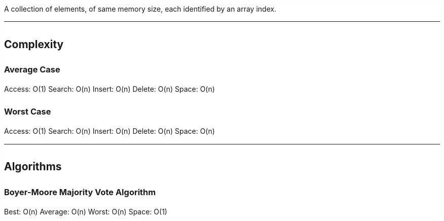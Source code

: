 A collection of elements, of same memory size, each identified by an array index.

---

## Complexity

### Average Case

<span class="whitespace-nowrap rounded-md px-1.5 py-0.5 text-sm/5 font-medium sm:text-xs/5 bg-green-500/15 text-green-700 group-data-[hover]:bg-green-500/25 dark:bg-green-500/10 dark:text-green-400 dark:group-data-[hover]:bg-green-500/20">Access: O(1)</span>
<span class="whitespace-nowrap rounded-md px-1.5 py-0.5 text-sm/5 font-medium sm:text-xs/5 bg-yellow-400/20 text-yellow-700 group-data-[hover]:bg-yellow-400/30 dark:bg-yellow-400/10 dark:text-yellow-300 dark:group-data-[hover]:bg-yellow-400/15">Search: O(n)</span>
<span class="whitespace-nowrap rounded-md px-1.5 py-0.5 text-sm/5 font-medium sm:text-xs/5 bg-yellow-400/20 text-yellow-700 group-data-[hover]:bg-yellow-400/30 dark:bg-yellow-400/10 dark:text-yellow-300 dark:group-data-[hover]:bg-yellow-400/15">Insert: O(n)</span>
<span class="whitespace-nowrap rounded-md px-1.5 py-0.5 text-sm/5 font-medium sm:text-xs/5 bg-yellow-400/20 text-yellow-700 group-data-[hover]:bg-yellow-400/30 dark:bg-yellow-400/10 dark:text-yellow-300 dark:group-data-[hover]:bg-yellow-400/15">Delete: O(n)</span>
<span class="whitespace-nowrap rounded-md px-1.5 py-0.5 text-sm/5 font-medium sm:text-xs/5 bg-yellow-400/20 text-yellow-700 group-data-[hover]:bg-yellow-400/30 dark:bg-yellow-400/10 dark:text-yellow-300 dark:group-data-[hover]:bg-yellow-400/15">Space: O(n)</span>

### Worst Case

<span class="whitespace-nowrap rounded-md px-1.5 py-0.5 text-sm/5 font-medium sm:text-xs/5 bg-green-500/15 text-green-700 group-data-[hover]:bg-green-500/25 dark:bg-green-500/10 dark:text-green-400 dark:group-data-[hover]:bg-green-500/20">Access: O(1)</span>
<span class="whitespace-nowrap rounded-md px-1.5 py-0.5 text-sm/5 font-medium sm:text-xs/5 bg-yellow-400/20 text-yellow-700 group-data-[hover]:bg-yellow-400/30 dark:bg-yellow-400/10 dark:text-yellow-300 dark:group-data-[hover]:bg-yellow-400/15">Search: O(n)</span>
<span class="whitespace-nowrap rounded-md px-1.5 py-0.5 text-sm/5 font-medium sm:text-xs/5 bg-yellow-400/20 text-yellow-700 group-data-[hover]:bg-yellow-400/30 dark:bg-yellow-400/10 dark:text-yellow-300 dark:group-data-[hover]:bg-yellow-400/15">Insert: O(n)</span>
<span class="whitespace-nowrap rounded-md px-1.5 py-0.5 text-sm/5 font-medium sm:text-xs/5 bg-yellow-400/20 text-yellow-700 group-data-[hover]:bg-yellow-400/30 dark:bg-yellow-400/10 dark:text-yellow-300 dark:group-data-[hover]:bg-yellow-400/15">Delete: O(n)</span>
<span class="whitespace-nowrap rounded-md px-1.5 py-0.5 text-sm/5 font-medium sm:text-xs/5 bg-yellow-400/20 text-yellow-700 group-data-[hover]:bg-yellow-400/30 dark:bg-yellow-400/10 dark:text-yellow-300 dark:group-data-[hover]:bg-yellow-400/15">Space: O(n)</span>

---

## Algorithms

### Boyer-Moore Majority Vote Algorithm

<span class="whitespace-nowrap rounded-md px-1.5 py-0.5 text-sm/5 font-medium sm:text-xs/5 bg-yellow-400/20 text-yellow-700 group-data-[hover]:bg-yellow-400/30 dark:bg-yellow-400/10 dark:text-yellow-300 dark:group-data-[hover]:bg-yellow-400/15">Best: O(n)</span>
<span class="whitespace-nowrap rounded-md px-1.5 py-0.5 text-sm/5 font-medium sm:text-xs/5 bg-yellow-400/20 text-yellow-700 group-data-[hover]:bg-yellow-400/30 dark:bg-yellow-400/10 dark:text-yellow-300 dark:group-data-[hover]:bg-yellow-400/15">Average: O(n)</span>
<span class="whitespace-nowrap rounded-md px-1.5 py-0.5 text-sm/5 font-medium sm:text-xs/5 bg-yellow-400/20 text-yellow-700 group-data-[hover]:bg-yellow-400/30 dark:bg-yellow-400/10 dark:text-yellow-300 dark:group-data-[hover]:bg-yellow-400/15">Worst: O(n)</span>
<span class="whitespace-nowrap rounded-md px-1.5 py-0.5 text-sm/5 font-medium sm:text-xs/5 bg-green-500/15 text-green-700 group-data-[hover]:bg-green-500/25 dark:bg-green-500/10 dark:text-green-400 dark:group-data-[hover]:bg-green-500/20">Space: O(1)</span>
